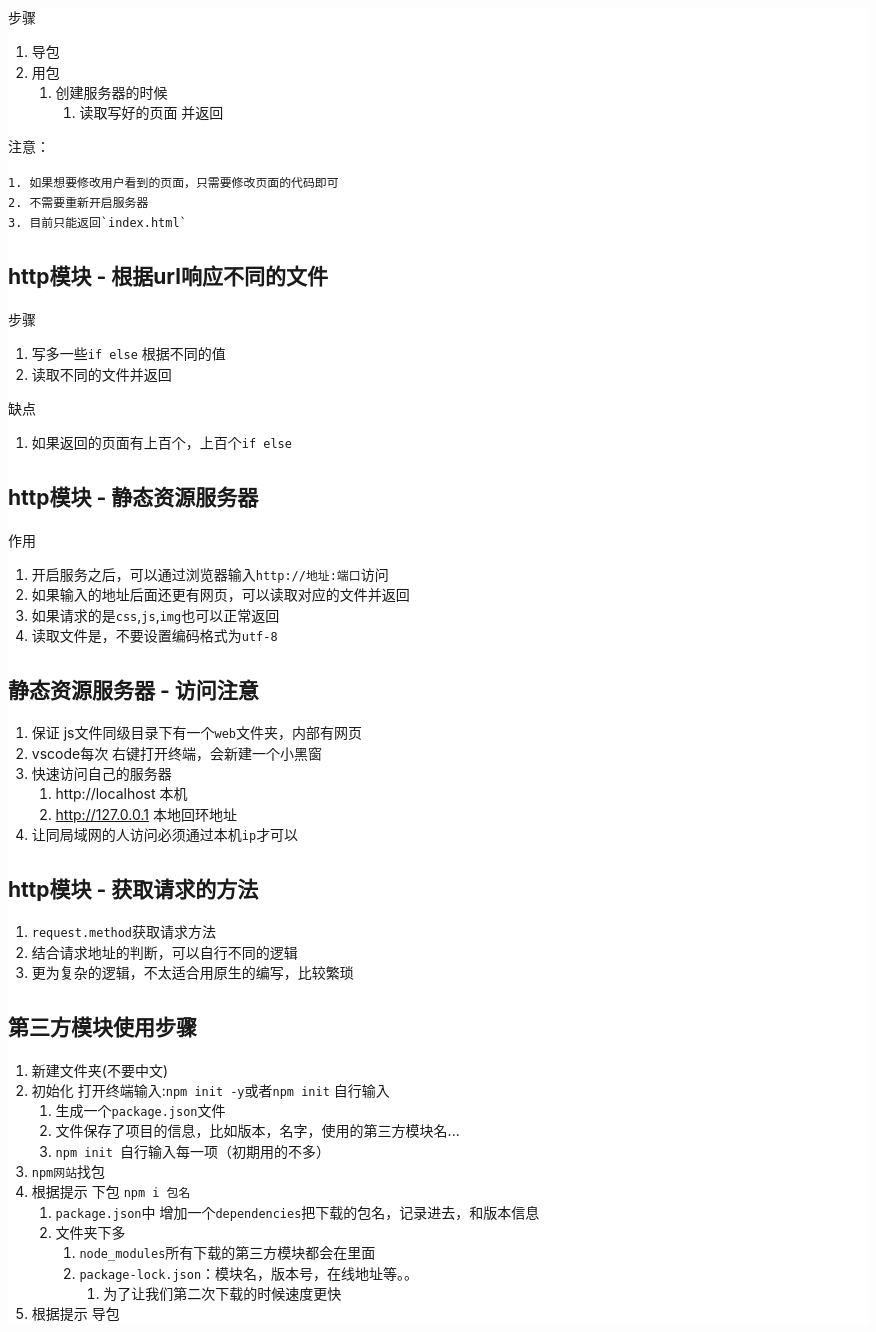 步骤

1. 导包
2. 用包
   1. 创建服务器的时候
      1. 读取写好的页面 并返回



注意：

	1. 如果想要修改用户看到的页面，只需要修改页面的代码即可
 	2. 不需要重新开启服务器
 	3. 目前只能返回`index.html`

## http模块 - 根据url响应不同的文件

步骤

1. 写多一些`if else` 根据不同的值
2. 读取不同的文件并返回

缺点

1. 如果返回的页面有上百个，上百个`if else`

## http模块 - 静态资源服务器

作用

1. 开启服务之后，可以通过浏览器输入`http://地址:端口`访问
2. 如果输入的地址后面还更有网页，可以读取对应的文件并返回
3. 如果请求的是`css`,`js`,`img`也可以正常返回
4. 读取文件是，不要设置编码格式为`utf-8`



## 静态资源服务器 - 访问注意

1. 保证 js文件同级目录下有一个`web`文件夹，内部有网页
2. vscode每次 右键打开终端，会新建一个小黑窗
3. 快速访问自己的服务器
   1. http://localhost    本机
   2. http://127.0.0.1     本地回环地址
4. 让同局域网的人访问必须通过本机`ip`才可以

## http模块 - 获取请求的方法

1. `request.method`获取请求方法
2. 结合请求地址的判断，可以自行不同的逻辑
3. 更为复杂的逻辑，不太适合用原生的编写，比较繁琐

## 第三方模块使用步骤

1. 新建文件夹(不要中文)
2. 初始化  打开终端输入:`npm init -y`或者`npm init` 自行输入
   1. 生成一个`package.json`文件
   2. 文件保存了项目的信息，比如版本，名字，使用的第三方模块名...
   3. `npm init `自行输入每一项（初期用的不多）
3. `npm网站`找包
4. 根据提示 下包 `npm i 包名`
   1. `package.json`中 增加一个`dependencies`把下载的包名，记录进去，和版本信息
   2. 文件夹下多
      1. `node_modules`所有下载的第三方模块都会在里面
      2. `package-lock.json`：模块名，版本号，在线地址等。。
         1. 为了让我们第二次下载的时候速度更快
5. 根据提示 导包